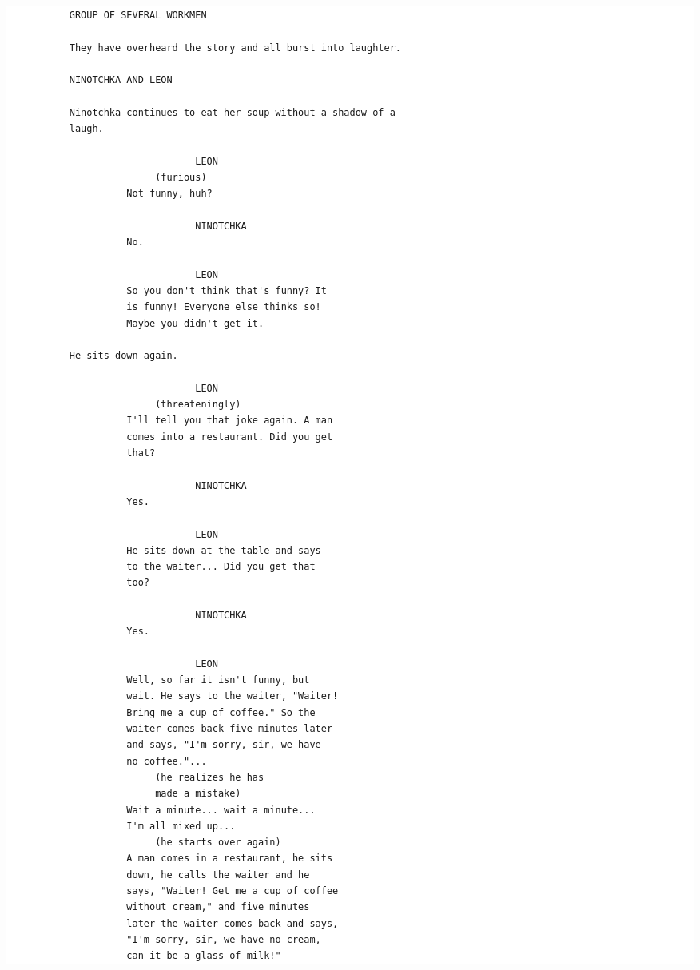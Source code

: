                GROUP OF SEVERAL WORKMEN

               They have overheard the story and all burst into laughter.

               NINOTCHKA AND LEON

               Ninotchka continues to eat her soup without a shadow of a 
               laugh.

                                     LEON
                              (furious)
                         Not funny, huh?

                                     NINOTCHKA
                         No.

                                     LEON
                         So you don't think that's funny? It 
                         is funny! Everyone else thinks so! 
                         Maybe you didn't get it.

               He sits down again.

                                     LEON
                              (threateningly)
                         I'll tell you that joke again. A man 
                         comes into a restaurant. Did you get 
                         that?

                                     NINOTCHKA
                         Yes.

                                     LEON
                         He sits down at the table and says 
                         to the waiter... Did you get that 
                         too?

                                     NINOTCHKA
                         Yes.

                                     LEON
                         Well, so far it isn't funny, but 
                         wait. He says to the waiter, "Waiter! 
                         Bring me a cup of coffee." So the 
                         waiter comes back five minutes later 
                         and says, "I'm sorry, sir, we have 
                         no coffee."...
                              (he realizes he has 
                              made a mistake)
                         Wait a minute... wait a minute... 
                         I'm all mixed up...
                              (he starts over again)
                         A man comes in a restaurant, he sits 
                         down, he calls the waiter and he 
                         says, "Waiter! Get me a cup of coffee 
                         without cream," and five minutes 
                         later the waiter comes back and says, 
                         "I'm sorry, sir, we have no cream, 
                         can it be a glass of milk!"
